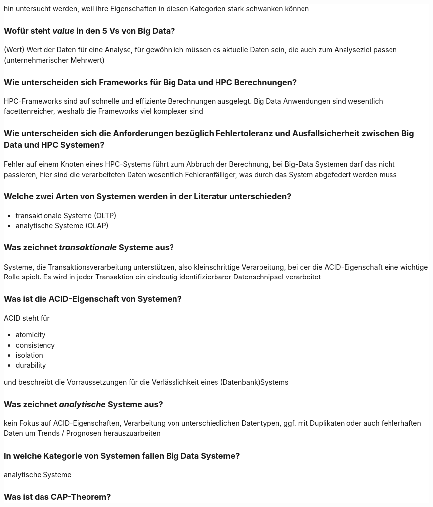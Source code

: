 hin untersucht werden, weil ihre Eigenschaften in diesen Kategorien stark schwanken können

### Wofür steht *value* in den 5 Vs von Big Data?

(Wert) Wert der Daten für eine Analyse, für gewöhnlich müssen es aktuelle Daten sein, die auch zum
Analyseziel passen (unternehmerischer Mehrwert)

### Wie unterscheiden sich Frameworks für Big Data und HPC Berechnungen?

HPC-Frameworks sind auf schnelle und effiziente Berechnungen ausgelegt. Big Data Anwendungen sind
wesentlich facettenreicher, weshalb die Frameworks viel komplexer sind

### Wie unterscheiden sich die Anforderungen bezüglich Fehlertoleranz und Ausfallsicherheit zwischen Big Data und HPC Systemen?

Fehler auf einem Knoten eines HPC-Systems führt zum Abbruch der Berechnung, bei Big-Data Systemen
darf das nicht passieren, hier sind die verarbeiteten Daten wesentlich Fehleranfälliger, was durch
das System abgefedert werden muss

### Welche zwei Arten von Systemen werden in der Literatur unterschieden?

- transaktionale Systeme (OLTP)
- analytische Systeme (OLAP)

### Was zeichnet *transaktionale* Systeme aus?

Systeme, die Transaktionsverarbeitung unterstützen, also kleinschrittige Verarbeitung, bei der die
ACID-Eigenschaft eine wichtige Rolle spielt. Es wird in jeder Transaktion ein eindeutig
identifizierbarer Datenschnipsel verarbeitet

### Was ist die ACID-Eigenschaft von Systemen?

ACID steht für
- atomicity
- consistency
- isolation
- durability
  
und beschreibt die Vorraussetzungen für die Verlässlichkeit eines (Datenbank)Systems

### Was zeichnet *analytische* Systeme aus?

kein Fokus auf ACID-Eigenschaften, Verarbeitung von unterschiedlichen Datentypen, ggf. mit
Duplikaten oder auch fehlerhaften Daten um Trends / Prognosen herauszuarbeiten

### In welche Kategorie von Systemen fallen Big Data Systeme?

analytische Systeme

### Was ist das CAP-Theorem?
